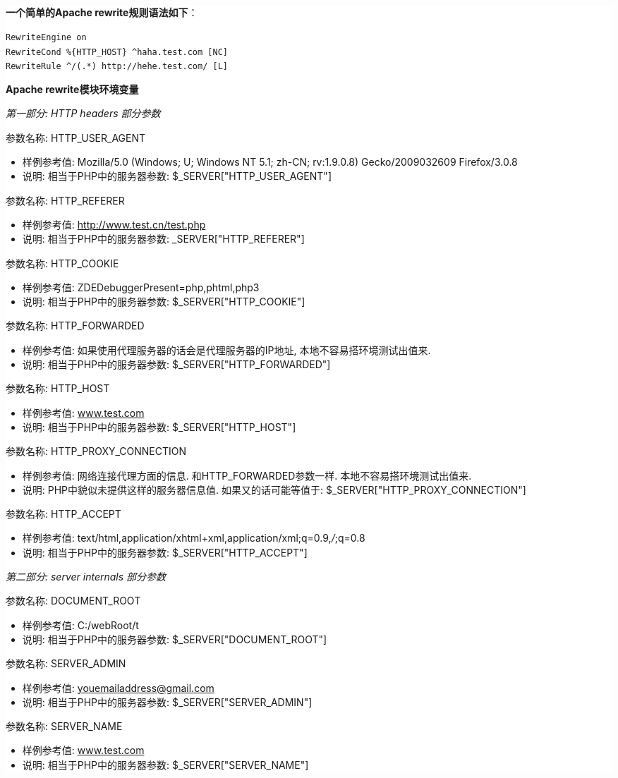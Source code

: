 **一个简单的Apache rewrite规则语法如下**：

```
RewriteEngine on
RewriteCond %{HTTP_HOST} ^haha.test.com [NC]
RewriteRule ^/(.*) http://hehe.test.com/ [L]
```

**Apache rewrite模块环境变量**

*第一部分: HTTP headers 部分参数*

参数名称: HTTP_USER_AGENT

- 样例参考值: Mozilla/5.0 (Windows; U; Windows NT 5.1; zh-CN; rv:1.9.0.8) Gecko/2009032609 Firefox/3.0.8
- 说明: 相当于PHP中的服务器参数: $_SERVER["HTTP_USER_AGENT"]

参数名称: HTTP_REFERER

- 样例参考值: http://www.test.cn/test.php
- 说明: 相当于PHP中的服务器参数: _SERVER["HTTP_REFERER"]

参数名称: HTTP_COOKIE

- 样例参考值: ZDEDebuggerPresent=php,phtml,php3
- 说明: 相当于PHP中的服务器参数: $_SERVER["HTTP_COOKIE"]

参数名称: HTTP_FORWARDED

- 样例参考值: 如果使用代理服务器的话会是代理服务器的IP地址, 本地不容易搭环境测试出值来.
- 说明: 相当于PHP中的服务器参数: $_SERVER["HTTP_FORWARDED"]

参数名称: HTTP_HOST

- 样例参考值: www.test.com
- 说明: 相当于PHP中的服务器参数: $_SERVER["HTTP_HOST"]

参数名称: HTTP_PROXY_CONNECTION

- 样例参考值: 网络连接代理方面的信息. 和HTTP_FORWARDED参数一样. 本地不容易搭环境测试出值来.
- 说明: PHP中貌似未提供这样的服务器信息值. 如果又的话可能等值于: $_SERVER["HTTP_PROXY_CONNECTION"]

参数名称: HTTP_ACCEPT

- 样例参考值: text/html,application/xhtml+xml,application/xml;q=0.9,*/*;q=0.8
- 说明: 相当于PHP中的服务器参数: $_SERVER["HTTP_ACCEPT"]

*第二部分: server internals 部分参数*

参数名称: DOCUMENT_ROOT

- 样例参考值: C:/webRoot/t
- 说明: 相当于PHP中的服务器参数: $_SERVER["DOCUMENT_ROOT"]

参数名称: SERVER_ADMIN

- 样例参考值: youemailaddress@gmail.com
- 说明: 相当于PHP中的服务器参数: $_SERVER["SERVER_ADMIN"]

参数名称: SERVER_NAME

- 样例参考值: www.test.com
- 说明: 相当于PHP中的服务器参数: $_SERVER["SERVER_NAME"]
